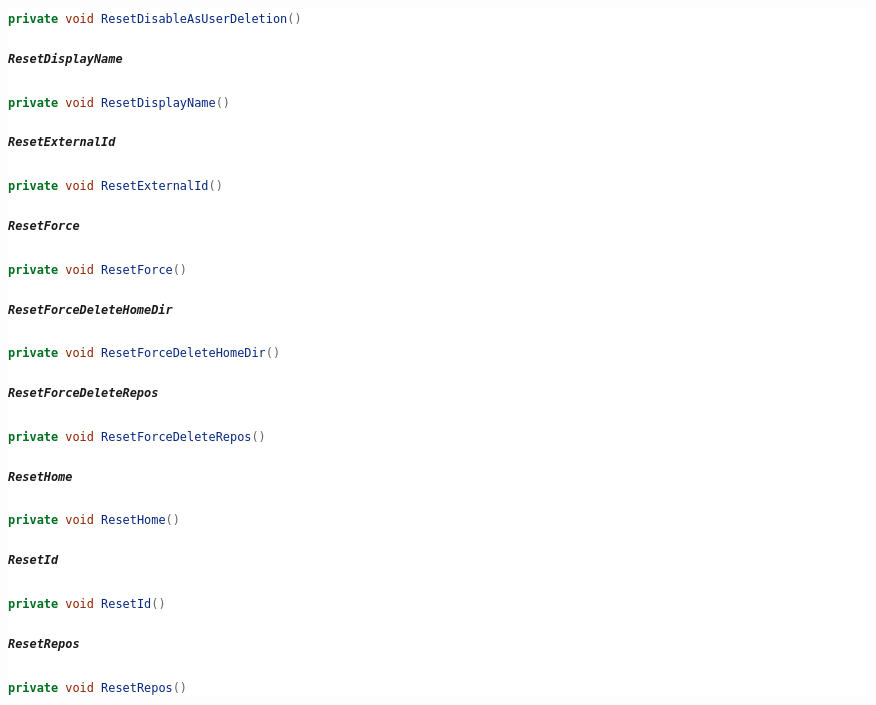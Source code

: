 ```csharp
private void ResetDisableAsUserDeletion()
```

##### `ResetDisplayName` <a name="ResetDisplayName" id="@cdktf/provider-databricks.user.User.resetDisplayName"></a>

```csharp
private void ResetDisplayName()
```

##### `ResetExternalId` <a name="ResetExternalId" id="@cdktf/provider-databricks.user.User.resetExternalId"></a>

```csharp
private void ResetExternalId()
```

##### `ResetForce` <a name="ResetForce" id="@cdktf/provider-databricks.user.User.resetForce"></a>

```csharp
private void ResetForce()
```

##### `ResetForceDeleteHomeDir` <a name="ResetForceDeleteHomeDir" id="@cdktf/provider-databricks.user.User.resetForceDeleteHomeDir"></a>

```csharp
private void ResetForceDeleteHomeDir()
```

##### `ResetForceDeleteRepos` <a name="ResetForceDeleteRepos" id="@cdktf/provider-databricks.user.User.resetForceDeleteRepos"></a>

```csharp
private void ResetForceDeleteRepos()
```

##### `ResetHome` <a name="ResetHome" id="@cdktf/provider-databricks.user.User.resetHome"></a>

```csharp
private void ResetHome()
```

##### `ResetId` <a name="ResetId" id="@cdktf/provider-databricks.user.User.resetId"></a>

```csharp
private void ResetId()
```

##### `ResetRepos` <a name="ResetRepos" id="@cdktf/provider-databricks.user.User.resetRepos"></a>

```csharp
private void ResetRepos()
```
